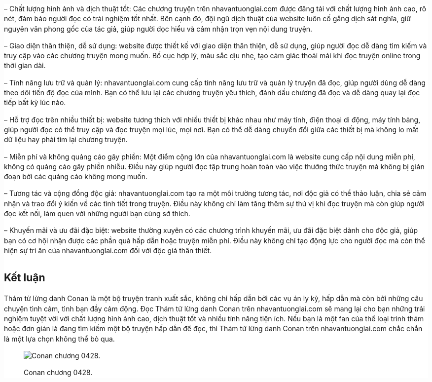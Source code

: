 – Chất lượng hình ảnh và dịch thuật tốt: Các chương truyện trên nhavantuonglai.com được đăng tải với chất lượng hình ảnh cao, rõ nét, đảm bảo người đọc có trải nghiệm tốt nhất. Bên cạnh đó, đội ngũ dịch thuật của website luôn cố gắng dịch sát nghĩa, giữ nguyên văn phong gốc của tác giả, giúp người đọc hiểu và cảm nhận trọn vẹn nội dung truyện.

– Giao diện thân thiện, dễ sử dụng: website được thiết kế với giao diện thân thiện, dễ sử dụng, giúp người đọc dễ dàng tìm kiếm và truy cập vào các chương truyện mong muốn. Bố cục hợp lý, màu sắc dịu nhẹ, tạo cảm giác thoải mái khi đọc truyện online trong thời gian dài.

– Tính năng lưu trữ và quản lý: nhavantuonglai.com cung cấp tính năng lưu trữ và quản lý truyện đã đọc, giúp người dùng dễ dàng theo dõi tiến độ đọc của mình. Bạn có thể lưu lại các chương truyện yêu thích, đánh dấu chương đã đọc và dễ dàng quay lại đọc tiếp bất kỳ lúc nào.

– Hỗ trợ đọc trên nhiều thiết bị: website tương thích với nhiều thiết bị khác nhau như máy tính, điện thoại di động, máy tính bảng, giúp người đọc có thể truy cập và đọc truyện mọi lúc, mọi nơi. Bạn có thể dễ dàng chuyển đổi giữa các thiết bị mà không lo mất dữ liệu hay phải tìm lại chương truyện.

– Miễn phí và không quảng cáo gây phiền: Một điểm cộng lớn của nhavantuonglai.com là website cung cấp nội dung miễn phí, không có quảng cáo gây phiền nhiễu. Điều này giúp người đọc tập trung hoàn toàn vào việc thưởng thức truyện mà không bị gián đoạn bởi các quảng cáo không mong muốn.

– Tương tác và cộng đồng độc giả: nhavantuonglai.com tạo ra một môi trường tương tác, nơi độc giả có thể thảo luận, chia sẻ cảm nhận và trao đổi ý kiến về các tình tiết trong truyện. Điều này không chỉ làm tăng thêm sự thú vị khi đọc truyện mà còn giúp người đọc kết nối, làm quen với những người bạn cùng sở thích.

– Khuyến mãi và ưu đãi đặc biệt: website thường xuyên có các chương trình khuyến mãi, ưu đãi đặc biệt dành cho độc giả, giúp bạn có cơ hội nhận được các phần quà hấp dẫn hoặc truyện miễn phí. Điều này không chỉ tạo động lực cho người đọc mà còn thể hiện sự tri ân của nhavantuonglai.com đối với độc giả thân thiết.

## Kết luận

Thám tử lừng danh Conan là một bộ truyện tranh xuất sắc, không chỉ hấp dẫn bởi các vụ án ly kỳ, hấp dẫn mà còn bởi những câu chuyện tình cảm, tình bạn đầy cảm động. Đọc Thám tử lừng danh Conan trên nhavantuonglai.com sẽ mang lại cho bạn những trải nghiệm tuyệt vời với chất lượng hình ảnh cao, dịch thuật tốt và nhiều tính năng tiện ích. Nếu bạn là một fan của thể loại trinh thám hoặc đơn giản là đang tìm kiếm một bộ truyện hấp dẫn để đọc, thì Thám tử lừng danh Conan trên nhavantuonglai.com chắc chắn là một lựa chọn không thể bỏ qua.

<figure><img src="https://data.nhavantuonglai.com/image/illustrations/cover-nhavantuonglai-com-0428.jpg" alt="Conan chương 0428." title="Conan chương 0428." height=100% width=100%><figcaption><p>Conan chương 0428.</p></figcaption></figure>
